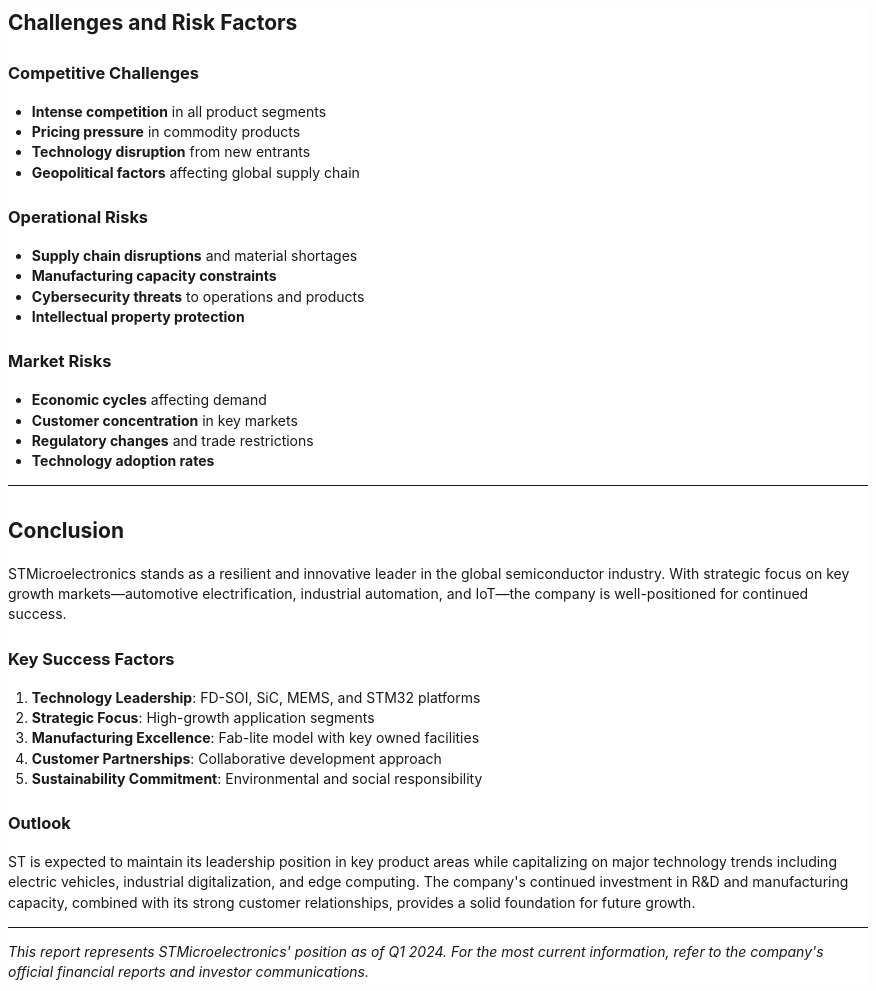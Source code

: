 ## Challenges and Risk Factors

### Competitive Challenges
- **Intense competition** in all product segments
- **Pricing pressure** in commodity products
- **Technology disruption** from new entrants
- **Geopolitical factors** affecting global supply chain

### Operational Risks
- **Supply chain disruptions** and material shortages
- **Manufacturing capacity constraints**
- **Cybersecurity threats** to operations and products
- **Intellectual property protection**

### Market Risks
- **Economic cycles** affecting demand
- **Customer concentration** in key markets
- **Regulatory changes** and trade restrictions
- **Technology adoption rates**

---

## Conclusion

STMicroelectronics stands as a resilient and innovative leader in the global semiconductor industry. With strategic focus on key growth markets—automotive electrification, industrial automation, and IoT—the company is well-positioned for continued success.

### Key Success Factors
1. **Technology Leadership**: FD-SOI, SiC, MEMS, and STM32 platforms
2. **Strategic Focus**: High-growth application segments
3. **Manufacturing Excellence**: Fab-lite model with key owned facilities
4. **Customer Partnerships**: Collaborative development approach
5. **Sustainability Commitment**: Environmental and social responsibility

### Outlook
ST is expected to maintain its leadership position in key product areas while capitalizing on major technology trends including electric vehicles, industrial digitalization, and edge computing. The company's continued investment in R&D and manufacturing capacity, combined with its strong customer relationships, provides a solid foundation for future growth.

---

*This report represents STMicroelectronics' position as of Q1 2024. For the most current information, refer to the company's official financial reports and investor communications.*